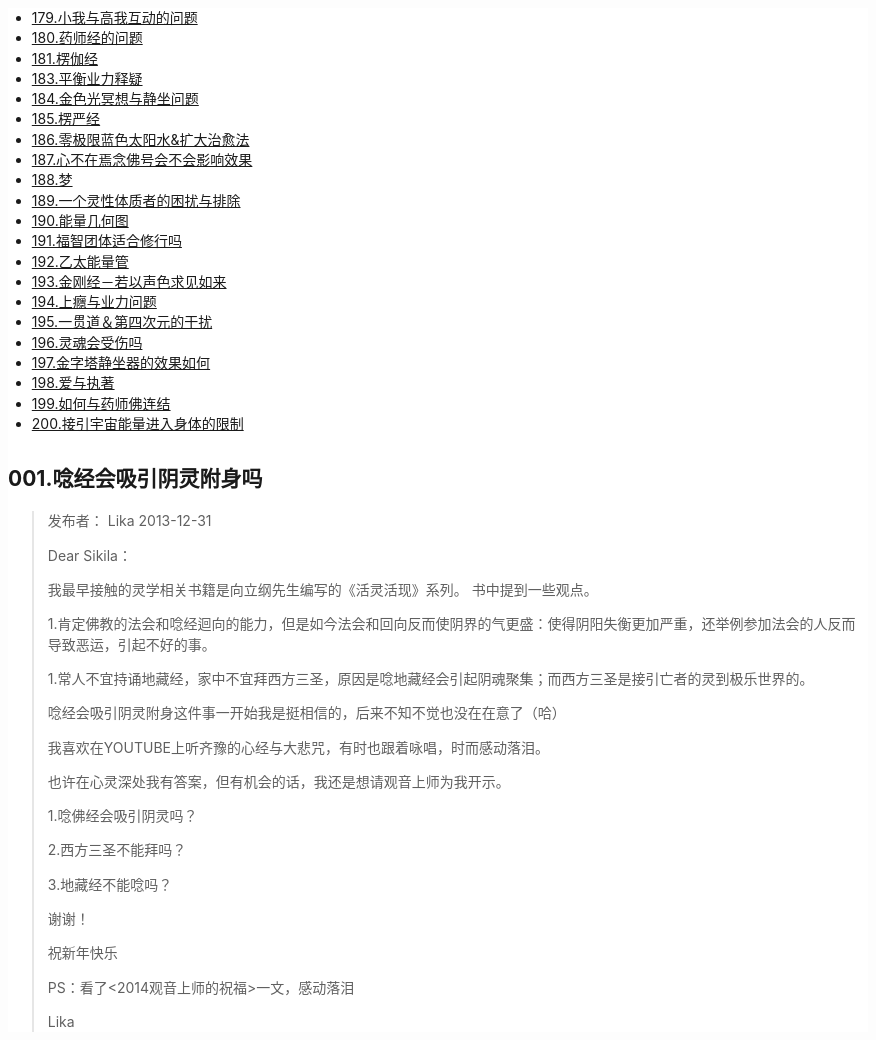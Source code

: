   - [179.小我与高我互动的问题](#179小我与高我互动的问题)
  - [180.药师经的问题](#180药师经的问题)
  - [181.楞伽经](#181楞伽经)
  - [183.平衡业力释疑](#183平衡业力释疑)
  - [184.金色光冥想与静坐问题](#184金色光冥想与静坐问题)
  - [185.楞严经](#185楞严经)
  - [186.零极限蓝色太阳水&扩大治愈法](#186零极限蓝色太阳水扩大治愈法)
  - [187.心不在焉念佛号会不会影响效果](#187心不在焉念佛号会不会影响效果)
  - [188.梦](#188梦)
  - [189.一个灵性体质者的困扰与排除](#189一个灵性体质者的困扰与排除)
  - [190.能量几何图](#190能量几何图)
  - [191.福智团体适合修行吗](#191福智团体适合修行吗)
  - [192.乙太能量管](#192乙太能量管)
  - [193.金刚经－若以声色求见如来](#193金刚经若以声色求见如来)
  - [194.上癮与业力问题](#194上癮与业力问题)
  - [195.一贯道＆第四次元的干扰](#195一贯道第四次元的干扰)
  - [196.灵魂会受伤吗](#196灵魂会受伤吗)
  - [197.金字塔静坐器的效果如何](#197金字塔静坐器的效果如何)
  - [198.爱与执著](#198爱与执著)
  - [199.如何与药师佛连结](#199如何与药师佛连结)
  - [200.接引宇宙能量进入身体的限制](#200接引宇宙能量进入身体的限制)

## 001.唸经会吸引阴灵附身吗

> 发布者： Lika 2013-12-31
>
> Dear Sikila：
>
> 我最早接触的灵学相关书籍是向立纲先生编写的《活灵活现》系列。 书中提到一些观点。
>
> 1.肯定佛教的法会和唸经迴向的能力，但是如今法会和回向反而使阴界的气更盛：使得阴阳失衡更加严重，还举例参加法会的人反而导致恶运，引起不好的事。
>
> 1.常人不宜持诵地藏经，家中不宜拜西方三圣，原因是唸地藏经会引起阴魂聚集；而西方三圣是接引亡者的灵到极乐世界的。
>
> 唸经会吸引阴灵附身这件事一开始我是挺相信的，后来不知不觉也没在在意了（哈）
>
> 我喜欢在YOUTUBE上听齐豫的心经与大悲咒，有时也跟着咏唱，时而感动落泪。
>
> 也许在心灵深处我有答案，但有机会的话，我还是想请观音上师为我开示。
>
> 1.唸佛经会吸引阴灵吗？
>
> 2.西方三圣不能拜吗？
>
> 3.地藏经不能唸吗？
>
> 谢谢！
>
> 祝新年快乐
>
> PS：看了<2014观音上师的祝福>一文，感动落泪
>
> Lika
>
